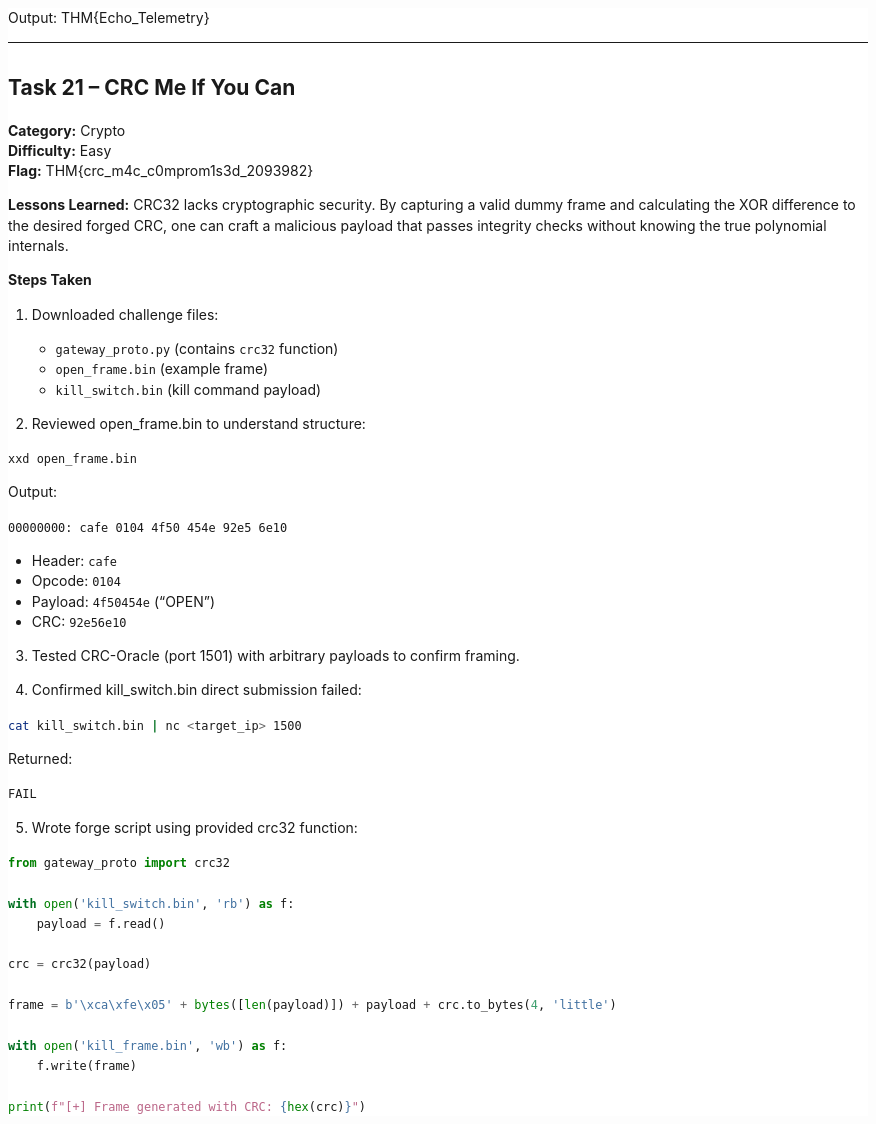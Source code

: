 Output: THM{Echo_Telemetry}

---

## Task 21 – CRC Me If You Can

**Category:** Crypto  
**Difficulty:** Easy  
**Flag:** THM{crc_m4c_c0mprom1s3d_2093982}

**Lessons Learned:** CRC32 lacks cryptographic security. By capturing a valid dummy frame and calculating the XOR difference to the desired forged CRC, one can craft a malicious payload that passes integrity checks without knowing the true polynomial internals.

**Steps Taken**

1. Downloaded challenge files:
   - `gateway_proto.py` (contains `crc32` function)
   - `open_frame.bin` (example frame)
   - `kill_switch.bin` (kill command payload)

2. Reviewed open_frame.bin to understand structure:

```bash
xxd open_frame.bin
```

Output:

```
00000000: cafe 0104 4f50 454e 92e5 6e10
```

- Header: `cafe`
- Opcode: `0104`
- Payload: `4f50454e` (“OPEN”)
- CRC: `92e56e10`

3. Tested CRC-Oracle (port 1501) with arbitrary payloads to confirm framing.

4. Confirmed kill_switch.bin direct submission failed:

```bash
cat kill_switch.bin | nc <target_ip> 1500
```

Returned:

```
FAIL
```

5. Wrote forge script using provided crc32 function:

```python
from gateway_proto import crc32

with open('kill_switch.bin', 'rb') as f:
    payload = f.read()

crc = crc32(payload)

frame = b'\xca\xfe\x05' + bytes([len(payload)]) + payload + crc.to_bytes(4, 'little')

with open('kill_frame.bin', 'wb') as f:
    f.write(frame)

print(f"[+] Frame generated with CRC: {hex(crc)}")
```
